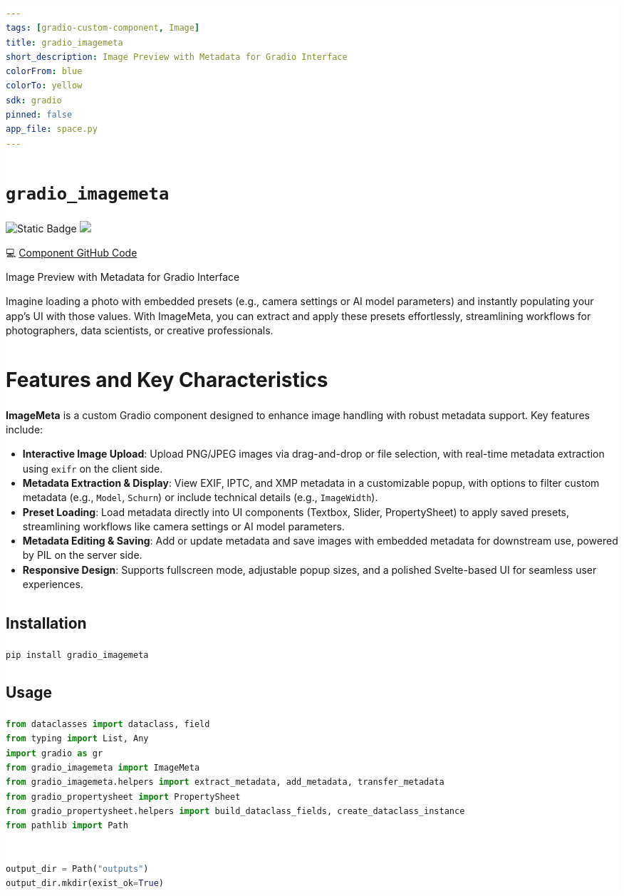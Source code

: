 ```yaml
---
tags: [gradio-custom-component, Image]
title: gradio_imagemeta
short_description: Image Preview with Metadata for Gradio Interface
colorFrom: blue
colorTo: yellow
sdk: gradio
pinned: false
app_file: space.py
---
```


# `gradio_imagemeta`
<img alt="Static Badge" src="https://img.shields.io/badge/version%20-%200.0.3%20-%20blue"> <a href="https://huggingface.co/spaces/elismasilva/gradio_imagemeta"><img src="https://img.shields.io/badge/%F0%9F%A4%97%20Hugging%20Face-Demo-blue"></a><p><span>💻 <a href='https://github.com/DEVAIEXP/gradio_component_imagemeta'>Component GitHub Code</a></span></p>

Image Preview with Metadata for Gradio Interface

Imagine loading a photo with embedded presets (e.g., camera settings or AI model parameters) and instantly populating your app’s UI with those values. With ImageMeta, you can extract and apply these presets effortlessly, streamlining workflows for photographers, data scientists, or creative professionals.

# Features and Key Characteristics

**ImageMeta** is a custom Gradio component designed to enhance image handling with robust metadata support. Key features include:

- **Interactive Image Upload**: Upload PNG/JPEG images via drag-and-drop or file selection, with real-time metadata extraction using `exifr` on the client side.
- **Metadata Extraction & Display**: View EXIF, IPTC, and XMP metadata in a customizable popup, with options to filter custom metadata (e.g., `Model`, `Schurn`) or include technical details (e.g., `ImageWidth`).
- **Preset Loading**: Load metadata directly into UI components (Textbox, Slider, PropertySheet) to apply saved presets, streamlining workflows like camera settings or AI model parameters.
- **Metadata Editing & Saving**: Add or update metadata and save images with embedded metadata for downstream use, powered by PIL on the server side.
- **Responsive Design**: Supports fullscreen mode, adjustable popup sizes, and a polished Svelte-based UI for seamless user experiences.

## Installation

```bash
pip install gradio_imagemeta
```

## Usage

```python
from dataclasses import dataclass, field
from typing import List, Any
import gradio as gr
from gradio_imagemeta import ImageMeta
from gradio_imagemeta.helpers import extract_metadata, add_metadata, transfer_metadata
from gradio_propertysheet import PropertySheet
from gradio_propertysheet.helpers import build_dataclass_fields, create_dataclass_instance
from pathlib import Path


output_dir = Path("outputs")
output_dir.mkdir(exist_ok=True)

```